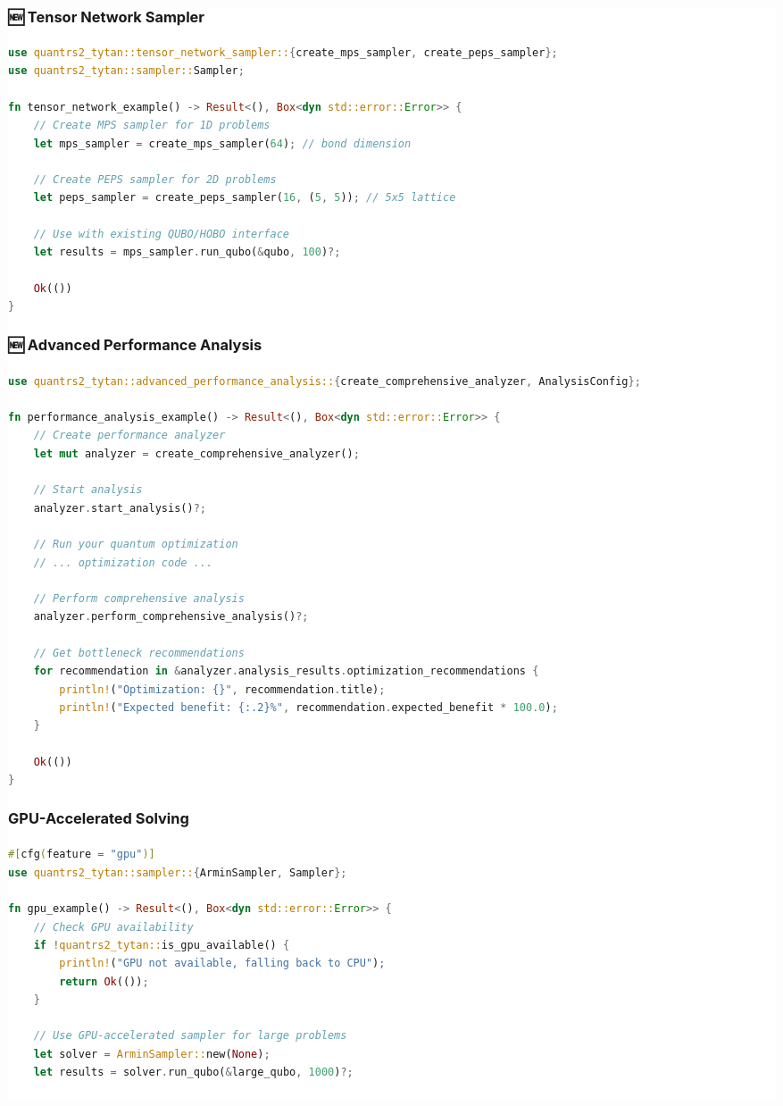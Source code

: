 ### 🆕 Tensor Network Sampler

```rust
use quantrs2_tytan::tensor_network_sampler::{create_mps_sampler, create_peps_sampler};
use quantrs2_tytan::sampler::Sampler;

fn tensor_network_example() -> Result<(), Box<dyn std::error::Error>> {
    // Create MPS sampler for 1D problems
    let mps_sampler = create_mps_sampler(64); // bond dimension
    
    // Create PEPS sampler for 2D problems
    let peps_sampler = create_peps_sampler(16, (5, 5)); // 5x5 lattice
    
    // Use with existing QUBO/HOBO interface
    let results = mps_sampler.run_qubo(&qubo, 100)?;
    
    Ok(())
}
```

### 🆕 Advanced Performance Analysis

```rust
use quantrs2_tytan::advanced_performance_analysis::{create_comprehensive_analyzer, AnalysisConfig};

fn performance_analysis_example() -> Result<(), Box<dyn std::error::Error>> {
    // Create performance analyzer
    let mut analyzer = create_comprehensive_analyzer();
    
    // Start analysis
    analyzer.start_analysis()?;
    
    // Run your quantum optimization
    // ... optimization code ...
    
    // Perform comprehensive analysis
    analyzer.perform_comprehensive_analysis()?;
    
    // Get bottleneck recommendations
    for recommendation in &analyzer.analysis_results.optimization_recommendations {
        println!("Optimization: {}", recommendation.title);
        println!("Expected benefit: {:.2}%", recommendation.expected_benefit * 100.0);
    }
    
    Ok(())
}
```

### GPU-Accelerated Solving

```rust
#[cfg(feature = "gpu")]
use quantrs2_tytan::sampler::{ArminSampler, Sampler};

fn gpu_example() -> Result<(), Box<dyn std::error::Error>> {
    // Check GPU availability
    if !quantrs2_tytan::is_gpu_available() {
        println!("GPU not available, falling back to CPU");
        return Ok(());
    }

    // Use GPU-accelerated sampler for large problems
    let solver = ArminSampler::new(None);
    let results = solver.run_qubo(&large_qubo, 1000)?;
    
```